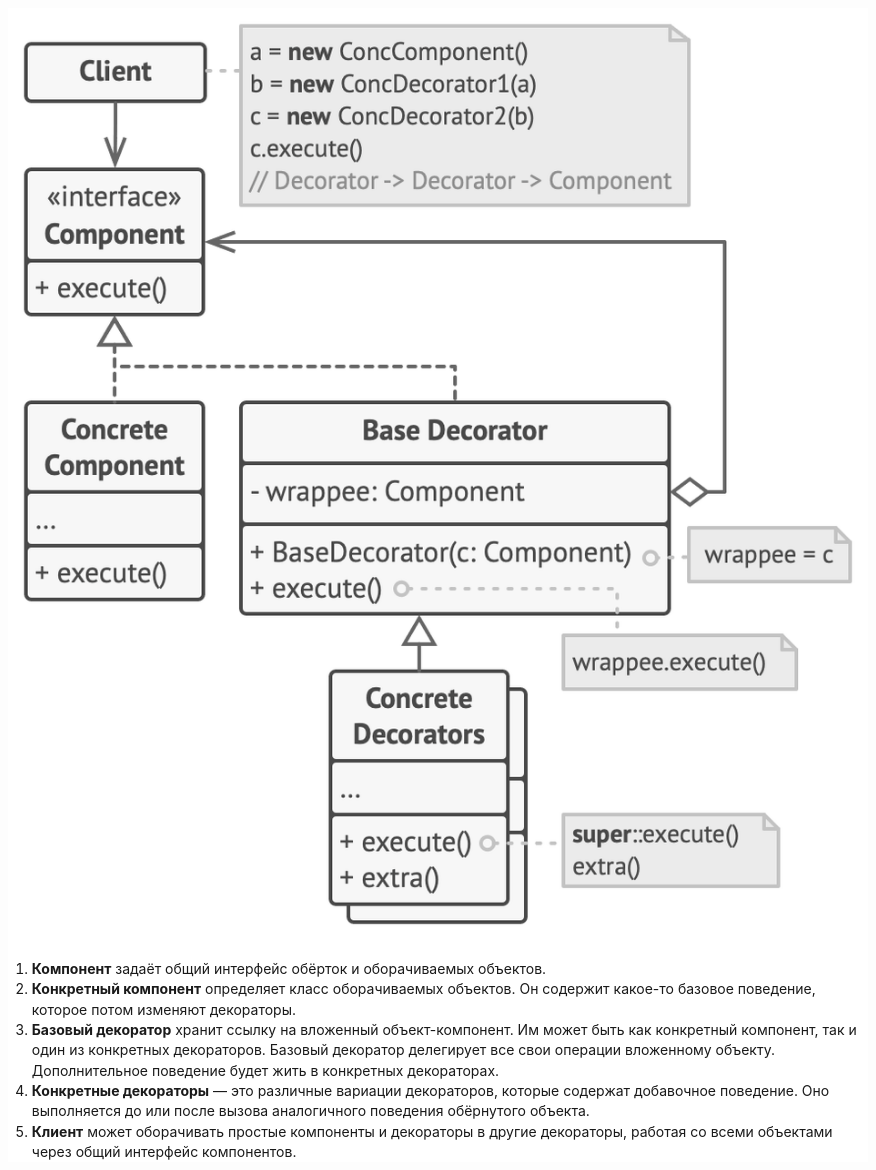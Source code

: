 ![Структура классов паттерна Декоратор](../images/patterns/09_09.png)

1. **Компонент** задаёт общий интерфейс обёрток и оборачиваемых объектов.
2. **Конкретный компонент** определяет класс оборачиваемых объектов. Он содержит какое-то базовое поведение, которое потом изменяют декораторы.
3. **Базовый декоратор** хранит ссылку на вложенный объект-компонент. Им может быть как конкретный компонент, так и один из конкретных декораторов. Базовый декоратор делегирует все свои операции вложенному объекту. Дополнительное поведение будет жить в конкретных декораторах.
4. **Конкретные декораторы** — это различные вариации декораторов, которые содержат добавочное поведение. Оно выполняется до или после вызова аналогичного поведения обёрнутого объекта.
5. **Клиент** может оборачивать простые компоненты и декораторы в другие декораторы, работая со всеми объектами через общий интерфейс компонентов.
